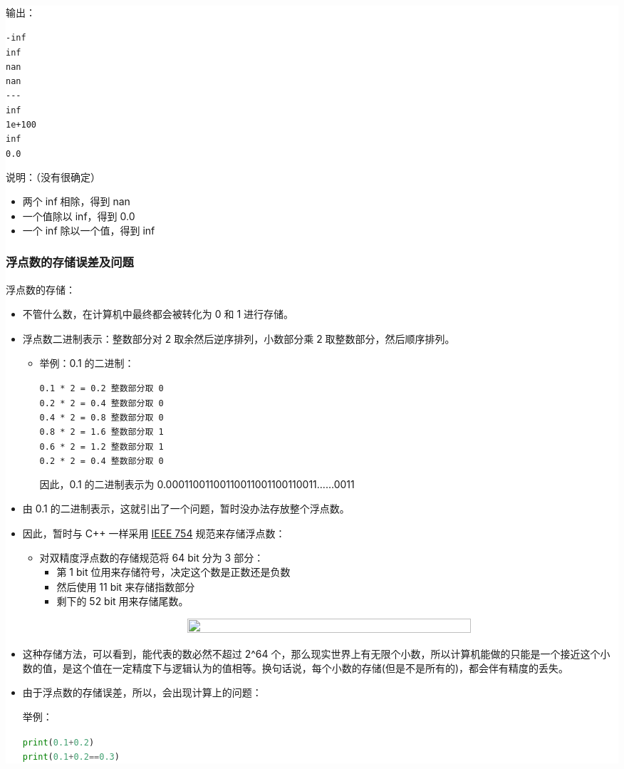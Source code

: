 输出：

```
-inf
inf
nan
nan
---
inf
1e+100
inf
0.0
```

说明：（没有很确定）

- 两个 inf 相除，得到 nan
- 一个值除以 inf，得到 0.0
- 一个 inf 除以一个值，得到 inf


### 浮点数的存储误差及问题


浮点数的存储：

- 不管什么数，在计算机中最终都会被转化为 0 和 1 进行存储。
- 浮点数二进制表示：整数部分对 2 取余然后逆序排列，小数部分乘 2 取整数部分，然后顺序排列。
  - 举例：0.1 的二进制：
    ```txt
    0.1 * 2 = 0.2 整数部分取 0
    0.2 * 2 = 0.4 整数部分取 0
    0.4 * 2 = 0.8 整数部分取 0
    0.8 * 2 = 1.6 整数部分取 1
    0.6 * 2 = 1.2 整数部分取 1
    0.2 * 2 = 0.4 整数部分取 0
    ```
    因此，0.1 的二进制表示为 0.00011001100110011001100110011……0011
- 由 0.1 的二进制表示，这就引出了一个问题，暂时没办法存放整个浮点数。
- 因此，暂时与 C++ 一样采用 [IEEE 754](https://people.eecs.berkeley.edu/~wkahan/ieee754status/IEEE754.PDF) 规范来存储浮点数：
  - 对双精度浮点数的存储规范将 64 bit 分为 3 部分：
    - 第 1 bit 位用来存储符号，决定这个数是正数还是负数
    - 然后使用 11 bit 来存储指数部分
    - 剩下的 52 bit 用来存储尾数。
    <p align="center">
        <img width="70%" height="70%" src="http://images.iterate.site/blog/image/20191109/qnPub6MMS3y3.png?imageslim">
    </p>
- 这种存储方法，可以看到，能代表的数必然不超过 2^64 个，那么现实世界上有无限个小数，所以计算机能做的只能是一个接近这个小数的值，是这个值在一定精度下与逻辑认为的值相等。换句话说，每个小数的存储(但是不是所有的)，都会伴有精度的丢失。
- 由于浮点数的存储误差，所以，会出现计算上的问题：

    举例：

    ```py
    print(0.1+0.2)
    print(0.1+0.2==0.3)
    ```
